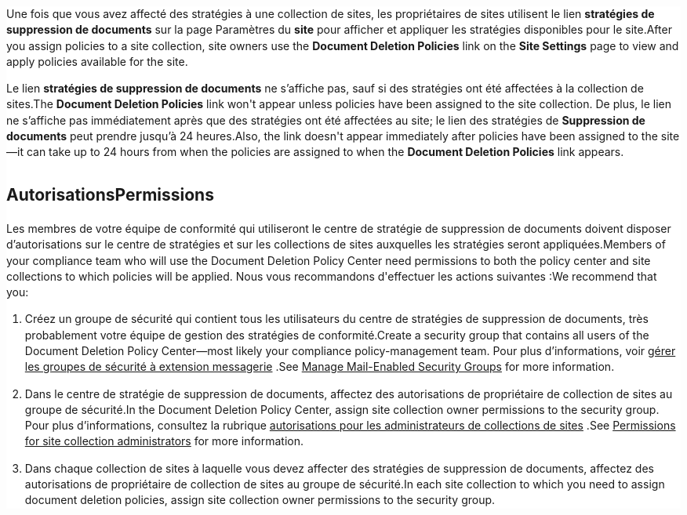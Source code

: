 <span data-ttu-id="f97f6-182">Une fois que vous avez affecté des stratégies à une collection de sites, les propriétaires de sites utilisent le lien **stratégies de suppression de documents** sur la page Paramètres du **site** pour afficher et appliquer les stratégies disponibles pour le site.</span><span class="sxs-lookup"><span data-stu-id="f97f6-182">After you assign policies to a site collection, site owners use the **Document Deletion Policies** link on the **Site Settings** page to view and apply policies available for the site.</span></span> 
  
<span data-ttu-id="f97f6-183">Le lien **stratégies de suppression de documents** ne s’affiche pas, sauf si des stratégies ont été affectées à la collection de sites.</span><span class="sxs-lookup"><span data-stu-id="f97f6-183">The **Document Deletion Policies** link won't appear unless policies have been assigned to the site collection.</span></span> <span data-ttu-id="f97f6-184">De plus, le lien ne s’affiche pas immédiatement après que des stratégies ont été affectées au site; le lien des stratégies de **Suppression de documents** peut prendre jusqu’à 24 heures.</span><span class="sxs-lookup"><span data-stu-id="f97f6-184">Also, the link doesn't appear immediately after policies have been assigned to the site—it can take up to 24 hours from when the policies are assigned to when the **Document Deletion Policies** link appears.</span></span> 
  
## <a name="permissions"></a><span data-ttu-id="f97f6-185">Autorisations</span><span class="sxs-lookup"><span data-stu-id="f97f6-185">Permissions</span></span>

<span data-ttu-id="f97f6-186">Les membres de votre équipe de conformité qui utiliseront le centre de stratégie de suppression de documents doivent disposer d’autorisations sur le centre de stratégies et sur les collections de sites auxquelles les stratégies seront appliquées.</span><span class="sxs-lookup"><span data-stu-id="f97f6-186">Members of your compliance team who will use the Document Deletion Policy Center need permissions to both the policy center and site collections to which policies will be applied.</span></span> <span data-ttu-id="f97f6-187">Nous vous recommandons d'effectuer les actions suivantes :</span><span class="sxs-lookup"><span data-stu-id="f97f6-187">We recommend that you:</span></span>
  
1. <span data-ttu-id="f97f6-188">Créez un groupe de sécurité qui contient tous les utilisateurs du centre de stratégies de suppression de documents, très probablement votre équipe de gestion des stratégies de conformité.</span><span class="sxs-lookup"><span data-stu-id="f97f6-188">Create a security group that contains all users of the Document Deletion Policy Center—most likely your compliance policy-management team.</span></span> <span data-ttu-id="f97f6-189">Pour plus d’informations, voir [gérer les groupes de sécurité à extension messagerie](https://go.microsoft.com/fwlink/p/?LinkID=404345) .</span><span class="sxs-lookup"><span data-stu-id="f97f6-189">See [Manage Mail-Enabled Security Groups](https://go.microsoft.com/fwlink/p/?LinkID=404345) for more information.</span></span> 
    
2. <span data-ttu-id="f97f6-190">Dans le centre de stratégie de suppression de documents, affectez des autorisations de propriétaire de collection de sites au groupe de sécurité.</span><span class="sxs-lookup"><span data-stu-id="f97f6-190">In the Document Deletion Policy Center, assign site collection owner permissions to the security group.</span></span> <span data-ttu-id="f97f6-191">Pour plus d’informations, consultez la rubrique [autorisations pour les administrateurs de collections de sites](https://go.microsoft.com/fwlink/p/?LinkID=404346) .</span><span class="sxs-lookup"><span data-stu-id="f97f6-191">See [Permissions for site collection administrators](https://go.microsoft.com/fwlink/p/?LinkID=404346) for more information.</span></span> 
    
3. <span data-ttu-id="f97f6-192">Dans chaque collection de sites à laquelle vous devez affecter des stratégies de suppression de documents, affectez des autorisations de propriétaire de collection de sites au groupe de sécurité.</span><span class="sxs-lookup"><span data-stu-id="f97f6-192">In each site collection to which you need to assign document deletion policies, assign site collection owner permissions to the security group.</span></span>
    